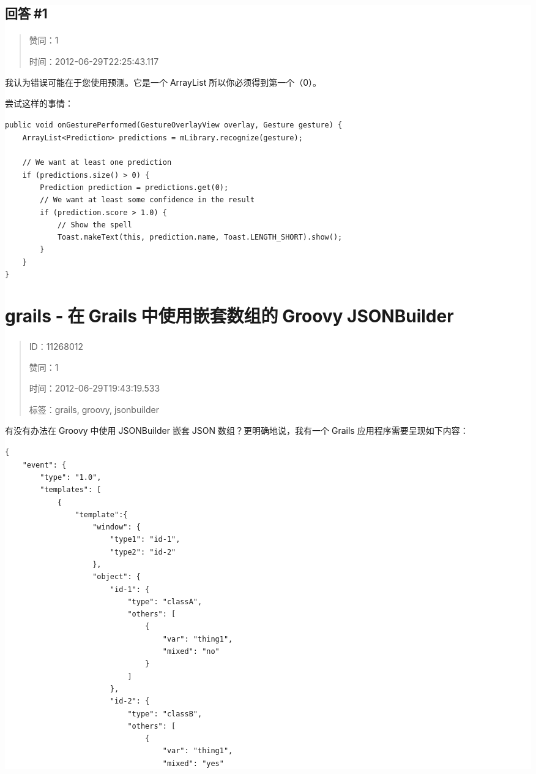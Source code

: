 ## 回答 #1

> 赞同：1
> 
> 时间：2012-06-29T22:25:43.117

我认为错误可能在于您使用预测。它是一个 ArrayList 所以你必须得到第一个（0）。

尝试这样的事情：

```
public void onGesturePerformed(GestureOverlayView overlay, Gesture gesture) {
    ArrayList<Prediction> predictions = mLibrary.recognize(gesture);

    // We want at least one prediction
    if (predictions.size() > 0) {
        Prediction prediction = predictions.get(0);
        // We want at least some confidence in the result
        if (prediction.score > 1.0) {
            // Show the spell
            Toast.makeText(this, prediction.name, Toast.LENGTH_SHORT).show();
        }
    }
} 
```

# grails - 在 Grails 中使用嵌套数组的 Groovy JSONBuilder

> ID：11268012
> 
> 赞同：1
> 
> 时间：2012-06-29T19:43:19.533
> 
> 标签：grails, groovy, jsonbuilder

有没有办法在 Groovy 中使用 JSONBuilder 嵌套 JSON 数组？更明确地说，我有一个 Grails 应用程序需要呈现如下内容：

```
{
    "event": {
        "type": "1.0",
        "templates": [
            {
                "template":{
                    "window": {
                        "type1": "id-1",
                        "type2": "id-2"
                    },
                    "object": {
                        "id-1": {
                            "type": "classA",
                            "others": [
                                {
                                    "var": "thing1",
                                    "mixed": "no"
                                }
                            ]
                        },
                        "id-2": {
                            "type": "classB",
                            "others": [
                                {
                                    "var": "thing1",
                                    "mixed": "yes"
```